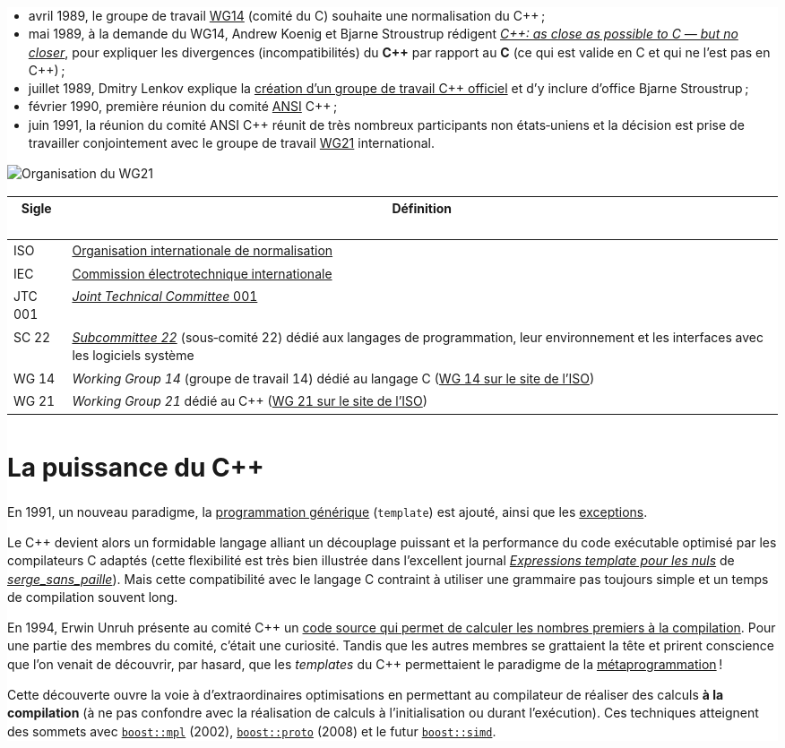 * avril 1989, le groupe de travail [WG14](http://www.open-std.org/jtc1/sc22/wg14/) (comité du C) souhaite une normalisation du C++ ;
* mai 1989, à la demande du WG14, Andrew Koenig et Bjarne Stroustrup rédigent [_C++: as close as possible to C — but no closer_](http://isotc.iso.org/livelink/livelink/fetch/-8919800/8919823/16475317/16849788/C%2B%2B_as_close_as_possible_to_C_but_no_closer.pdf?nodeid=16849089), pour expliquer les divergences (incompatibilités) du **C++** par rapport au **C** (ce qui est valide en C et qui ne l’est pas en C++) ;
* juillet 1989, Dmitry Lenkov explique la [création d’un groupe de travail C++ officiel](http://open-std.org/JTC1/SC22/WG21/docs/papers/1989/X3_89-738R%20Programming%20Language%20C++%20Proposal.pdf) et d’y inclure d’office Bjarne Stroustrup ;
* février 1990, première réunion du comité [ANSI](https://fr.wikipedia.org/wiki/American_National_Standards_Institute) C++ ;
* juin 1991, la réunion du comité ANSI C++ réunit de très nombreux participants non états‐uniens et la décision est prise de travailler conjointement avec le groupe de travail [WG21](http://www.open-std.org/jtc1/sc22/wg21/) international.

![Organisation du WG21](https://isocpp.org/files/img/wg21-structure.png)

Sigle &emsp; | Définition
-------|------------------------
ISO    | [Organisation internationale de normalisation](https://fr.wikipedia.org/wiki/Organisation_internationale_de_normalisation)
IEC    | [Commission électrotechnique internationale](https://fr.wikipedia.org/wiki/Commission_%C3%A9lectrotechnique_internationale)
JTC 001| [_Joint Technical Committee_ 001](https://fr.wikipedia.org/wiki/Joint_Technical_Committee_1)
SC 22  | [_Subcommittee 22_](https://en.wikipedia.org/wiki/ISO/IEC_JTC_1/SC_22) (sous‐comité 22) dédié aux langages de programmation, leur environnement et les interfaces avec les logiciels système
WG 14  | _Working Group 14_ (groupe de travail 14) dédié au langage C ([WG 14 sur le site de l’ISO](http://isotc.iso.org/livelink/livelink?func=ll&objId=8919800))
WG 21  | _Working Group 21_ dédié au C++ ([WG 21 sur le site de l’ISO](http://isotc.iso.org/livelink/livelink?func=ll&objId=8918410))

La puissance du C++
===================
    
En 1991, un nouveau paradigme, la [programmation générique](https://fr.wikipedia.org/wiki/G%C3%A9n%C3%A9ricit%C3%A9) (`template`) est ajouté, ainsi que les [exceptions](https://fr.wikipedia.org/wiki/Syst%C3%A8me_de_gestion_d%27exceptions).
    
Le C++ devient alors un formidable langage alliant un découplage puissant et la performance du code exécutable optimisé par les compilateurs C adaptés (cette flexibilité est très bien illustrée dans l’excellent journal [_Expressions template pour les nuls_](https://linuxfr.org/users/serge_ss_paille/journaux/c-14-expressions-template-pour-les-nuls) de [_serge_sans_paille_](http://serge.liyun.free.fr/serge/)). Mais cette compatibilité avec le langage C contraint à utiliser une grammaire pas toujours simple et un temps de compilation souvent long.
    
En 1994, Erwin Unruh présente au comité C++ un [code source qui permet de calculer les nombres premiers à la compilation](http://www.erwin-unruh.de/primorig.html). Pour une partie des membres du comité, c’était une curiosité. Tandis que les autres membres se grattaient la tête et prirent conscience que l’on venait de découvrir, par hasard, que les _templates_ du C++ permettaient le paradigme de la [métaprogrammation](https://fr.wikipedia.org/wiki/M%C3%A9taprogrammation) !
    
Cette découverte ouvre la voie à d’extraordinaires optimisations en permettant au compilateur de réaliser des calculs **à la compilation** (à ne pas confondre avec la réalisation de calculs à l’initialisation ou durant l’exécution). Ces techniques atteignent des sommets avec [`boost::mpl`](http://www.boost.org/libs/mpl) (2002), [`boost::proto`](http://www.boost.org/libs/proto) (2008) et le futur [`boost::simd`](https://github.com/NumScale/boost.simd).
    